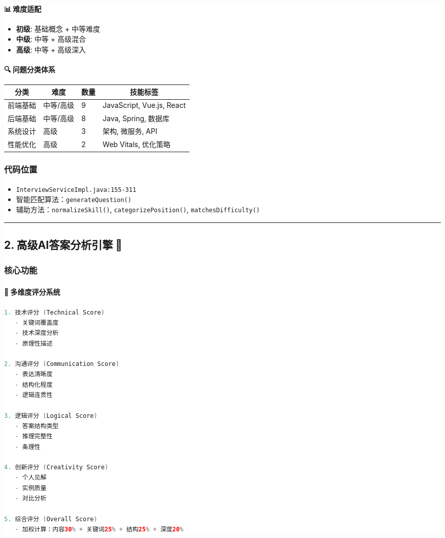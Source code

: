 #### 📊 难度适配
- **初级**: 基础概念 + 中等难度
- **中级**: 中等 + 高级混合
- **高级**: 中等 + 高级深入

#### 🔍 问题分类体系
| 分类 | 难度 | 数量 | 技能标签 |
|------|------|------|----------|
| 前端基础 | 中等/高级 | 9 | JavaScript, Vue.js, React |
| 后端基础 | 中等/高级 | 8 | Java, Spring, 数据库 |
| 系统设计 | 高级 | 3 | 架构, 微服务, API |
| 性能优化 | 高级 | 2 | Web Vitals, 优化策略 |

### 代码位置
- `InterviewServiceImpl.java:155-311`
- 智能匹配算法：`generateQuestion()`
- 辅助方法：`normalizeSkill()`, `categorizePosition()`, `matchesDifficulty()`

---

## 2. 高级AI答案分析引擎 🧠

### 核心功能

#### 🎯 多维度评分系统
```java
1. 技术评分 (Technical Score)
   - 关键词覆盖度
   - 技术深度分析
   - 原理性描述

2. 沟通评分 (Communication Score)
   - 表达清晰度
   - 结构化程度
   - 逻辑连贯性

3. 逻辑评分 (Logical Score)
   - 答案结构类型
   - 推理完整性
   - 条理性

4. 创新评分 (Creativity Score)
   - 个人见解
   - 实例质量
   - 对比分析

5. 综合评分 (Overall Score)
   - 加权计算：内容30% + 关键词25% + 结构25% + 深度20%
```
